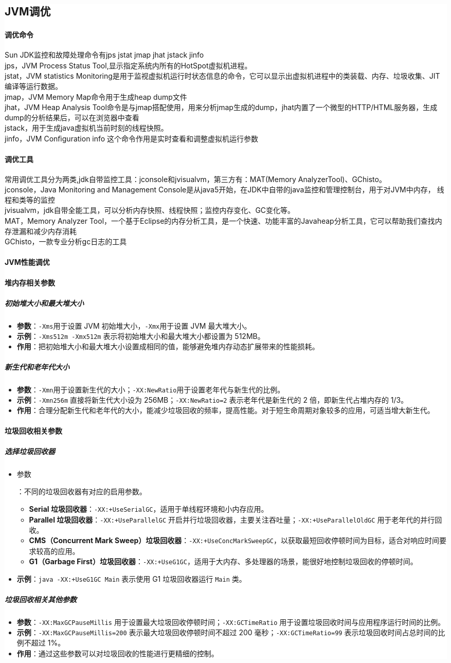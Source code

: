 ## JVM调优
#### 调优命令   
Sun JDK监控和故障处理命令有jps jstat jmap jhat jstack jinfo   
jps，JVM Process Status Tool,显示指定系统内所有的HotSpot虚拟机进程。   
jstat，JVM statistics Monitoring是用于监视虚拟机运行时状态信息的命令，它可以显示出虚拟机进程中的类装载、内存、垃圾收集、JIT编译等运行数据。  
jmap，JVM Memory Map命令用于生成heap dump文件  
jhat，JVM Heap Analysis Tool命令是与jmap搭配使用，用来分析jmap生成的dump，jhat内置了一个微型的HTTP/HTML服务器，生成dump的分析结果后，可以在浏览器中查看    
jstack，用于生成java虚拟机当前时刻的线程快照。   
jinfo，JVM Conﬁguration info 这个命令作用是实时查看和调整虚拟机运行参数   

#### 调优工具  
常用调优工具分为两类,jdk自带监控工具：jconsole和jvisualvm，第三方有：MAT(Memory AnalyzerTool)、GChisto。    
jconsole，Java Monitoring and Management Console是从java5开始，在JDK中自带的java监控和管理控制台，用于对JVM中内存， 线程和类等的监控    
jvisualvm，jdk自带全能工具，可以分析内存快照、线程快照；监控内存变化、GC变化等。   
MAT，Memory Analyzer Tool，一个基于Eclipse的内存分析工具，是一个快速、功能丰富的Javaheap分析工具，它可以帮助我们查找内存泄漏和减少内存消耗   
GChisto，一款专业分析gc日志的工具   


#### JVM性能调优   
#### 堆内存相关参数

##### 初始堆大小和最大堆大小

- **参数**：`-Xms`用于设置 JVM 初始堆大小，`-Xmx`用于设置 JVM 最大堆大小。
- **示例**：`-Xms512m -Xmx512m` 表示将初始堆大小和最大堆大小都设置为 512MB。
- **作用**：把初始堆大小和最大堆大小设置成相同的值，能够避免堆内存动态扩展带来的性能损耗。

##### 新生代和老年代大小

- **参数**：`-Xmn`用于设置新生代的大小；`-XX:NewRatio`用于设置老年代与新生代的比例。
- **示例**：`-Xmn256m` 直接将新生代大小设为 256MB；`-XX:NewRatio=2` 表示老年代是新生代的 2 倍，即新生代占堆内存的 1/3。
- **作用**：合理分配新生代和老年代的大小，能减少垃圾回收的频率，提高性能。对于短生命周期对象较多的应用，可适当增大新生代。

#### 垃圾回收相关参数

##### 选择垃圾回收器

- 参数

  ：不同的垃圾回收器有对应的启用参数。

  - **Serial 垃圾回收器**：`-XX:+UseSerialGC`，适用于单线程环境和小内存应用。
  - **Parallel 垃圾回收器**：`-XX:+UseParallelGC` 开启并行垃圾回收器，主要关注吞吐量；`-XX:+UseParallelOldGC` 用于老年代的并行回收。
  - **CMS（Concurrent Mark Sweep）垃圾回收器**：`-XX:+UseConcMarkSweepGC`，以获取最短回收停顿时间为目标，适合对响应时间要求较高的应用。
  - **G1（Garbage First）垃圾回收器**：`-XX:+UseG1GC`，适用于大内存、多处理器的场景，能很好地控制垃圾回收的停顿时间。

- **示例**：`java -XX:+UseG1GC Main` 表示使用 G1 垃圾回收器运行 `Main` 类。

##### 垃圾回收相关其他参数

- **参数**：`-XX:MaxGCPauseMillis` 用于设置最大垃圾回收停顿时间；`-XX:GCTimeRatio` 用于设置垃圾回收时间与应用程序运行时间的比例。
- **示例**：`-XX:MaxGCPauseMillis=200` 表示最大垃圾回收停顿时间不超过 200 毫秒；`-XX:GCTimeRatio=99` 表示垃圾回收时间占总时间的比例不超过 1%。
- **作用**：通过这些参数可以对垃圾回收的性能进行更精细的控制。
